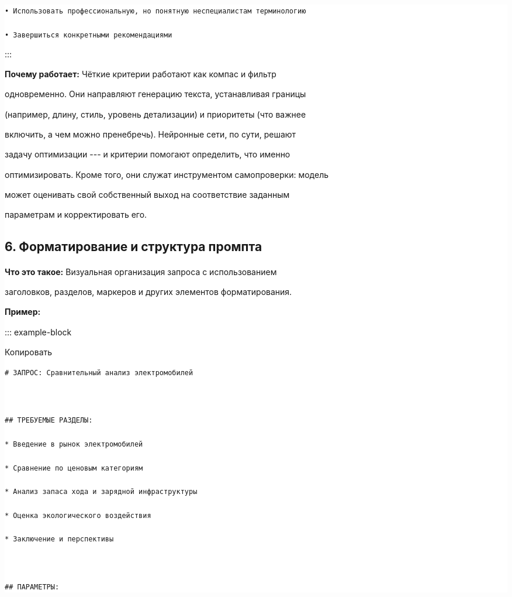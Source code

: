     • Использовать профессиональную, но понятную неспециалистам терминологию

    • Завершиться конкретными рекомендациями

:::



**Почему работает:** Чёткие критерии работают как компас и фильтр

одновременно. Они направляют генерацию текста, устанавливая границы

(например, длину, стиль, уровень детализации) и приоритеты (что важнее

включить, а чем можно пренебречь). Нейронные сети, по сути, решают

задачу оптимизации --- и критерии помогают определить, что именно

оптимизировать. Кроме того, они служат инструментом самопроверки: модель

может оценивать свой собственный выход на соответствие заданным

параметрам и корректировать его.



## 6. Форматирование и структура промпта



**Что это такое:** Визуальная организация запроса с использованием

заголовков, разделов, маркеров и других элементов форматирования.



**Пример:**



::: example-block

Копировать



    # ЗАПРОС: Сравнительный анализ электромобилей



    ## ТРЕБУЕМЫЕ РАЗДЕЛЫ:

    * Введение в рынок электромобилей

    * Сравнение по ценовым категориям

    * Анализ запаса хода и зарядной инфраструктуры

    * Оценка экологического воздействия

    * Заключение и перспективы



    ## ПАРАМЕТРЫ:
